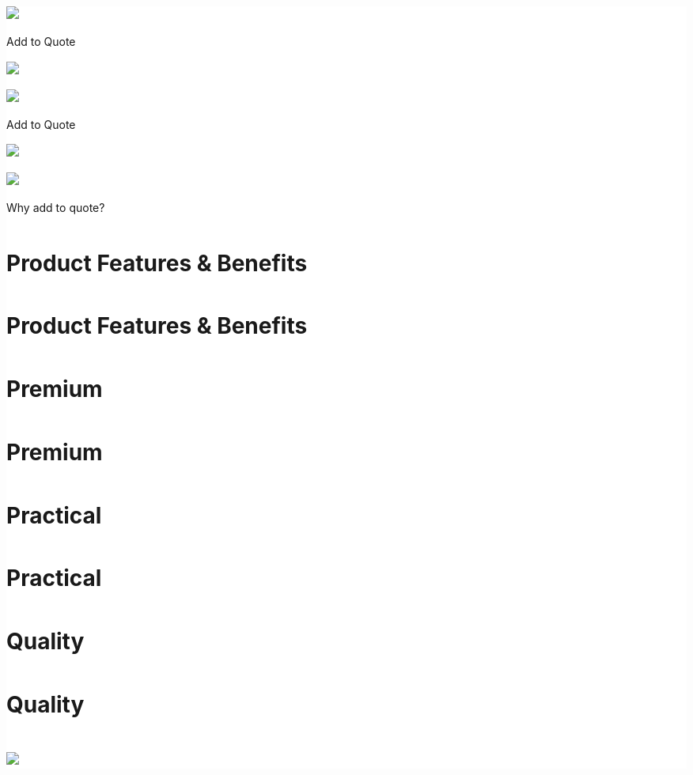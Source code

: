 ![](https://framerusercontent.com/images/8qt91dSstD7SqGvI06TmbTJkASU.png?width=96&height=97)

Add to Quote

![](https://framerusercontent.com/images/EFM8JK7rCDI4XPEE364mLGeAmCI.svg?width=10&height=10)

![](https://framerusercontent.com/images/8qt91dSstD7SqGvI06TmbTJkASU.png?width=96&height=97)

Add to Quote

![](https://framerusercontent.com/images/gdkLomhKJEJ44ZTcA2A1GLCaZ0.svg?width=24&height=24)

![](https://framerusercontent.com/images/8qt91dSstD7SqGvI06TmbTJkASU.png?width=96&height=97)

Why add to quote?

# Product Features & Benefits

# Product Features & Benefits

# Premium

# Premium

# [](../../)

# Practical

# Practical

# [](../../)

# Quality

# Quality

# [](../../)

![](https://framerusercontent.com/images/zRefz95mW58WzSx7XwDp61foOXU.png?width=580&height=580)
